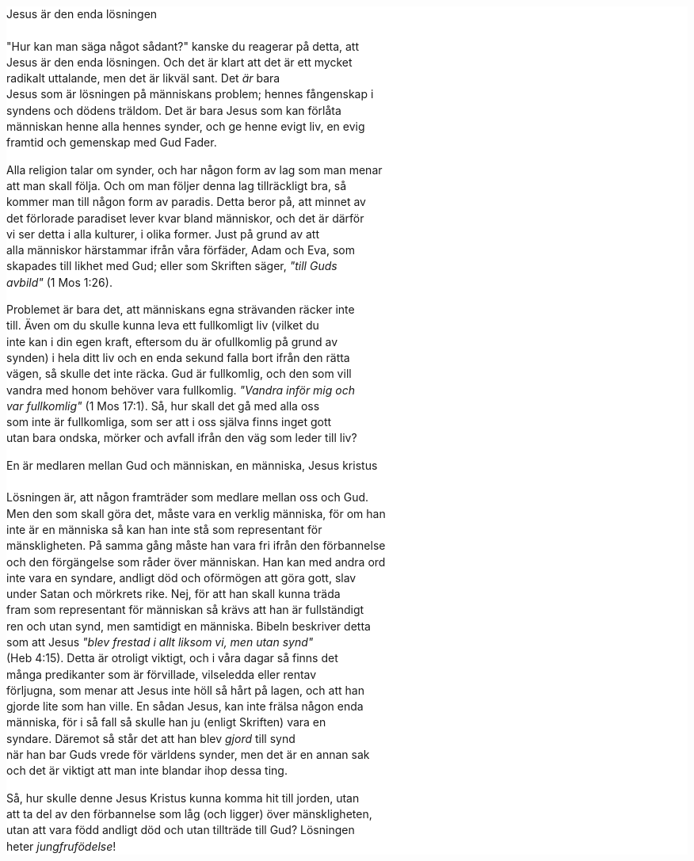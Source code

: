 <box>Jesus är den enda lösningen</box> \
\
"Hur kan man säga något sådant?" kanske du reagerar på detta, att \
Jesus är den enda lösningen.  Och det är klart att det är ett mycket \
radikalt uttalande, men det är likväl sant.  Det <em>är</em> bara \
Jesus som är lösningen på människans problem; hennes fångenskap i \
syndens och dödens träldom.  Det är bara Jesus som kan förlåta \
människan henne alla hennes synder, och ge henne evigt liv, en evig \
framtid och gemenskap med Gud Fader.

Alla religion talar om synder, och har någon form av lag som man menar \
att man skall följa.  Och om man följer denna lag tillräckligt bra, så \
kommer man till någon form av paradis.  Detta beror på, att minnet av \
det förlorade paradiset lever kvar bland människor, och det är därför \
vi ser detta i alla kulturer, i olika former.  Just på grund av att \
alla människor härstammar ifrån våra förfäder, Adam och Eva, som \
skapades till likhet med Gud; eller som Skriften säger, <em>"till Guds \
avbild"</em> (1 Mos 1:26).

Problemet är bara det, att människans egna strävanden räcker inte \
till.  Även om du skulle kunna leva ett fullkomligt liv (vilket du \
inte kan i din egen kraft, eftersom du är ofullkomlig på grund av \
synden) i hela ditt liv och en enda sekund falla bort ifrån den rätta \
vägen, så skulle det inte räcka.  Gud är fullkomlig, och den som vill \
vandra med honom behöver vara fullkomlig.  <em>"Vandra inför mig och \
var fullkomlig"</em> (1 Mos 17:1).  Så, hur skall det gå med alla oss \
som inte är fullkomliga, som ser att i oss själva finns inget gott \
utan bara ondska, mörker och avfall ifrån den väg som leder till liv?

<box>En är medlaren mellan Gud och människan, en människa, Jesus kristus</box> \
\
Lösningen är, att någon framträder som medlare mellan oss och Gud. \
Men den som skall göra det, måste vara en verklig människa, för om han \
inte är en människa så kan han inte stå som representant för \
mänskligheten.  På samma gång måste han vara fri ifrån den förbannelse \
och den förgängelse som råder över människan.  Han kan med andra ord \
inte vara en syndare, andligt död och oförmögen att göra gott, slav \
under Satan och mörkrets rike.  Nej, för att han skall kunna träda \
fram som representant för människan så krävs att han är fullständigt \
ren och utan synd, men samtidigt en människa.  Bibeln beskriver detta \
som att Jesus <em>"blev frestad i allt liksom vi, men utan synd"</em> \
(Heb 4:15).  Detta är otroligt viktigt, och i våra dagar så finns det \
många predikanter som är förvillade, vilseledda eller rentav \
förljugna, som menar att Jesus inte höll så hårt på lagen, och att han \
gjorde lite som han ville.  En sådan Jesus, kan inte frälsa någon enda \
människa, för i så fall så skulle han ju (enligt Skriften) vara en \
syndare.  Däremot så står det att han blev <em>gjord</em> till synd \
när han bar Guds vrede för världens synder, men det är en annan sak \
och det är viktigt att man inte blandar ihop dessa ting.

Så, hur skulle denne Jesus Kristus kunna komma hit till jorden, utan \
att ta del av den förbannelse som låg (och ligger) över mänskligheten, \
utan att vara född andligt död och utan tillträde till Gud?  Lösningen \
heter <em>jungfrufödelse</em>!
